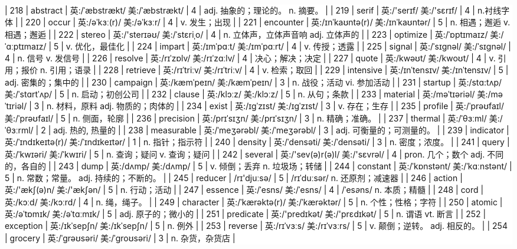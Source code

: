 | 218  | abstract           | 英:/ˈæbstrækt/ 美:/ˈæbstrækt/                             | 4    | adj. 抽象的；理论的。  n. 摘要。                             |
| 219  | serif              | 英:/'serɪf/ 美:/'sɛrɪf/                                   | 4    | n.衬线字体                                                   |
| 220  | occur              | 英:/əˈkɜː(r)/ 美:/əˈkɜːr/                                 | 4    | v. 发生；出现                                                |
| 221  | encounter          | 英:/ɪnˈkaʊntə(r)/ 美:/ɪnˈkaʊntər/                         | 5    | n. 相遇；邂逅  v. 相遇；邂逅                                 |
| 222  | stereo             | 英:/'sterɪəʊ/ 美:/ˈstɛriˌo/                               | 4    | n. 立体声，立体声音响  adj. 立体声的                         |
| 223  | optimize           | 英:/ˈɒptɪmaɪz/ 美:/ˈɑːptɪmaɪz/                            | 5    | v. 优化，最佳化                                              |
| 224  | impart             | 英:/ɪmˈpɑːt/ 美:/ɪmˈpɑːrt/                                | 4    | v. 传授；透露                                                |
| 225  | signal             | 英:/ˈsɪɡnəl/ 美:/ˈsɪɡnəl/                                 | 4    | n. 信号  v. 发信号                                           |
| 226  | resolve            | 英:/rɪˈzɒlv/ 美:/rɪˈzɑːlv/                                | 4    | 决心；解决；决定                                             |
| 227  | quote              | 英:/kwəʊt/ 美:/kwoʊt/                                     | 4    | v. 引用；报价  n. 引用；语录                                 |
| 228  | retrieve           | 英:/rɪˈtriːv/ 美:/rɪˈtriːv/                               | 4    | v. 检索；取回                                                |
| 229  | intensive          | 英:/ɪnˈtensɪv/ 美:/ɪnˈtensɪv/                             | 5    | adj. 密集的；集中的                                          |
| 230  | campaign           | 英:/kæmˈpeɪn/ 美:/kæmˈpeɪn/                               | 3    | n. 战役；活动  vi. 参加活动                                  |
| 231  | startup            | 英:/stɑ:tʌp/ 美:/ˈstɑrtˈʌp/                               | 5    | n. 启动；初创公司                                            |
| 232  | clause             | 英:/klɔːz/ 美:/klɔːz/                                     | 5    | n. 从句；条款                                                |
| 233  | material           | 英:/məˈtɪəriəl/ 美:/məˈtɪriəl/                            | 3    | n. 材料，原料  adj. 物质的；肉体的                           |
| 234  | exist              | 英:/ɪɡˈzɪst/ 美:/ɪɡˈzɪst/                                 | 3    | v. 存在；生存                                                |
| 235  | profile            | 英:/ˈprəʊfaɪl/ 美:/ˈprəʊfaɪl/                             | 5    | n. 侧面，轮廓                                                |
| 236  | precision          | 英:/prɪˈsɪʒn/ 美:/prɪˈsɪʒn/                               | 3    | n. 精确；准确。                                              |
| 237  | thermal            | 英:/ˈθɜːml/ 美:/ˈθɜːrml/                                  | 2    | adj. 热的, 热量的                                            |
| 238  | measurable         | 英:/ˈmeʒərəbl/ 美:/ˈmeʒərəbl/                             | 3    | adj. 可衡量的；可测量的。                                    |
| 239  | indicator          | 英:/ˈɪndɪkeɪtə(r)/ 美:/ˈɪndɪkeɪtər/                       | 1    | n. 指针；指示符                                              |
| 240  | density            | 英:/ˈdensəti/ 美:/ˈdensəti/                               | 3    | n. 密度；浓度。                                              |
| 241  | query              | 英:/ˈkwɪəri/ 美:/ˈkwɪri/                                  | 5    | n. 查询；疑问  v. 查询；疑问                                 |
| 242  | several            | 英:/'sev(ə)r(ə)l/ 美:/'sɛvrəl/                            | 4    | pron. 几个；数个  adj. 不同的，各自的                        |
| 243  | dump               | 英:/dʌmp/ 美:/dʌmp/                                       | 5    | v. 倾倒；丢弃  n. 垃圾场；转储                               |
| 244  | constant           | 英:/ˈkɒnstənt/ 美:/ˈkɑːnstənt/                            | 5    | n. 常数；常量。  adj. 持续的；不断的。                       |
| 245  | reducer            | /rɪ'djuːsə/                                               | 5    | /rɪˈduːsər/  n. 还原剂；减速器                               |
| 246  | action             | 英:/'ækʃ(ə)n/ 美:/'ækʃən/                                 | 5    | n. 行动；活动                                                |
| 247  | essence            | 英:/ˈesns/ 美:/ˈesns/                                     | 4    | /ˈes*ə*ns/  n. 本质；精髓                                    |
| 248  | cord               | 英:/kɔːd/ 美:/kɔːrd/                                      | 4    | n. 绳，绳子。                                                |
| 249  | character          | 英:/ˈkærəktə(r)/ 美:/ˈkærəktər/                           | 5    | n. 个性；性格；字符                                          |
| 250  | atomic             | 英:/əˈtɒmɪk/ 美:/əˈtɑːmɪk/                                | 5    | adj. 原子的；微小的                                          |
| 251  | predicate          | 英:/'predɪkət/ 美:/'prɛdɪkət/                             | 5    | n. 谓语  vt. 断言                                            |
| 252  | exception          | 英:/ɪkˈsepʃn/ 美:/ɪkˈsepʃn/                               | 5    | n. 例外                                                      |
| 253  | reverse            | 英:/rɪˈvɜːs/ 美:/rɪˈvɜːrs/                                | 5    | v. 颠倒；逆转。  adj. 相反的。                               |
| 254  | grocery            | 英:/ˈɡrəʊsəri/ 美:/ˈɡroʊsəri/                             | 3    | n. 杂货，杂货店                                              |